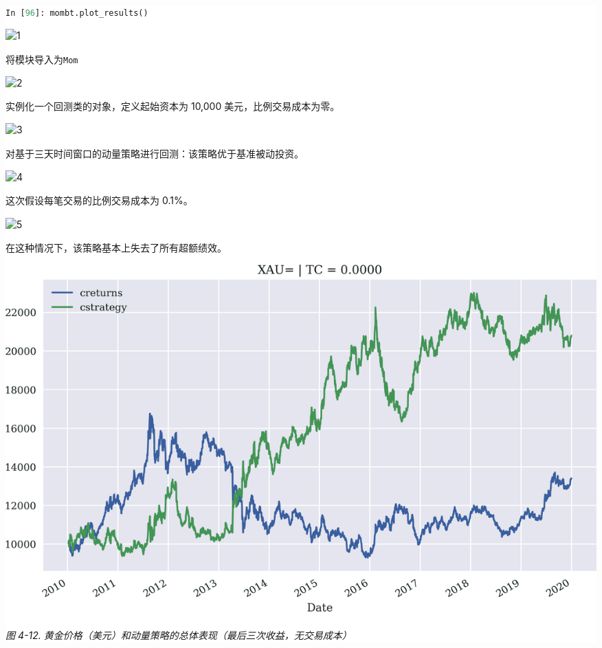 ```py
In [96]: mombt.plot_results()
```

![1](img/#co_mastering_vectorized_backtesting_CO22-1)

将模块导入为`Mom`

![2](img/#co_mastering_vectorized_backtesting_CO22-2)

实例化一个回测类的对象，定义起始资本为 10,000 美元，比例交易成本为零。

![3](img/#co_mastering_vectorized_backtesting_CO22-3)

对基于三天时间窗口的动量策略进行回测：该策略优于基准被动投资。

![4](img/#co_mastering_vectorized_backtesting_CO22-4)

这次假设每笔交易的比例交易成本为 0.1%。

![5](img/#co_mastering_vectorized_backtesting_CO22-5)

在这种情况下，该策略基本上失去了所有超额绩效。

![pfat 0412](img/pfat_0412.png)

###### 图 4-12\. 黄金价格（美元）和动量策略的总体表现（最后三次收益，无交易成本）
